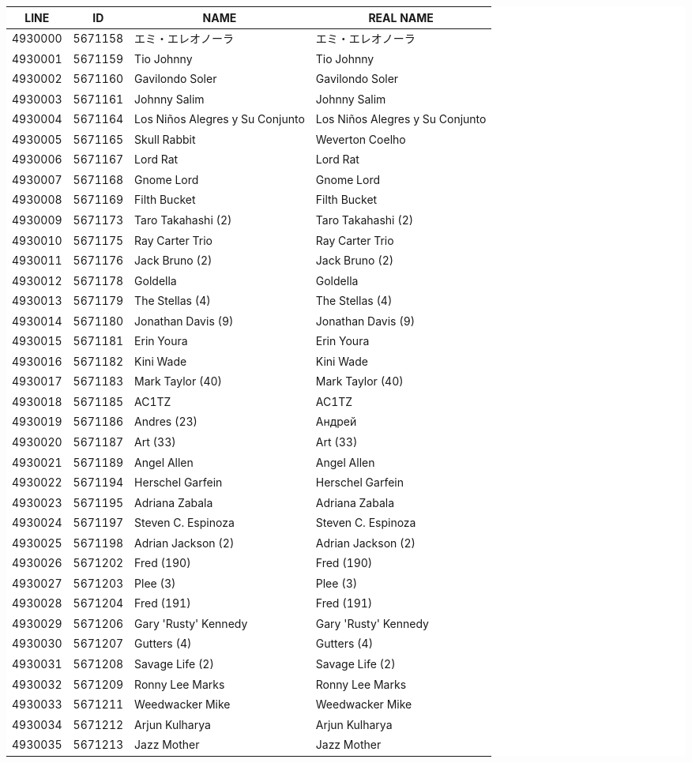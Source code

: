 | LINE   | ID        | NAME      | REAL NAME  |
| ------ | --------- | --------- | ---------- |
| 4930000 | 5671158 | エミ・エレオノーラ | エミ・エレオノーラ |
| 4930001 | 5671159 | Tio Johnny | Tio Johnny |
| 4930002 | 5671160 | Gavilondo Soler | Gavilondo Soler |
| 4930003 | 5671161 | Johnny Salim | Johnny Salim |
| 4930004 | 5671164 | Los Niños Alegres y Su Conjunto | Los Niños Alegres y Su Conjunto |
| 4930005 | 5671165 | Skull Rabbit | Weverton Coelho |
| 4930006 | 5671167 | Lord Rat | Lord Rat |
| 4930007 | 5671168 | Gnome Lord | Gnome Lord |
| 4930008 | 5671169 | Filth Bucket | Filth Bucket |
| 4930009 | 5671173 | Taro Takahashi (2) | Taro Takahashi (2) |
| 4930010 | 5671175 | Ray Carter Trio | Ray Carter Trio |
| 4930011 | 5671176 | Jack Bruno (2) | Jack Bruno (2) |
| 4930012 | 5671178 | Goldella | Goldella |
| 4930013 | 5671179 | The Stellas (4) | The Stellas (4) |
| 4930014 | 5671180 | Jonathan Davis (9) | Jonathan Davis (9) |
| 4930015 | 5671181 | Erin Youra | Erin Youra |
| 4930016 | 5671182 | Kini Wade | Kini Wade |
| 4930017 | 5671183 | Mark Taylor (40) | Mark Taylor (40) |
| 4930018 | 5671185 | AC1TZ | AC1TZ |
| 4930019 | 5671186 | Andres (23) | Андрей |
| 4930020 | 5671187 | Art (33) | Art (33) |
| 4930021 | 5671189 | Angel Allen | Angel Allen |
| 4930022 | 5671194 | Herschel Garfein | Herschel Garfein |
| 4930023 | 5671195 | Adriana Zabala | Adriana Zabala |
| 4930024 | 5671197 | Steven C. Espinoza | Steven C. Espinoza |
| 4930025 | 5671198 | Adrian Jackson (2) | Adrian Jackson (2) |
| 4930026 | 5671202 | Fred (190) | Fred (190) |
| 4930027 | 5671203 | Plee (3) | Plee (3) |
| 4930028 | 5671204 | Fred (191) | Fred (191) |
| 4930029 | 5671206 | Gary 'Rusty' Kennedy | Gary 'Rusty' Kennedy |
| 4930030 | 5671207 | Gutters (4) | Gutters (4) |
| 4930031 | 5671208 | Savage Life (2) | Savage Life (2) |
| 4930032 | 5671209 | Ronny Lee Marks | Ronny Lee Marks |
| 4930033 | 5671211 | Weedwacker Mike | Weedwacker Mike |
| 4930034 | 5671212 | Arjun Kulharya | Arjun Kulharya |
| 4930035 | 5671213 | Jazz Mother | Jazz Mother |